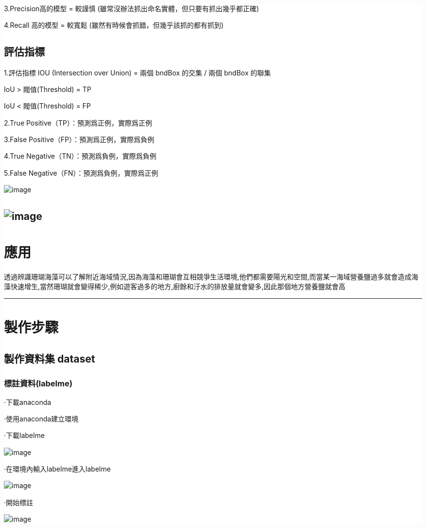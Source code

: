 3.Precision高的模型 = 較謹慎 (雖常沒辦法抓出命名實體，但只要有抓出幾乎都正確)

4.Recall 高的模型 = 較寬鬆 (雖然有時候會抓錯，但幾乎該抓的都有抓到)

## 評估指標

1.評估指標 IOU (Intersection over Union) = 兩個 bndBox 的交集 / 兩個 bndBox 的聯集

IoU > 閥值(Threshold) = TP

IoU < 閥值(Threshold) = FP

2.True Positive（TP）：預測爲正例，實際爲正例

3.False Positive（FP）：預測爲正例，實際爲負例

4.True Negative（TN）：預測爲負例，實際爲負例

5.False Negative（FN）：預測爲負例，實際爲正例

![image](https://1.bp.blogspot.com/-2JIpruxr1r0/Xs49Fi_viMI/AAAAAAAAYu4/MGd_t22v-y0z4JSG3G_lbqHKO2TgOgkSgCNcBGAsYHQ/s1600/Bird2.png)

![image](https://pic1.xuehuaimg.com/proxy/csdn/https://img-blog.csdn.net/20180131133832714?watermark/2/text/aHR0cDovL2Jsb2cuY3Nkbi5uZXQvU3VwZXJZUl8yMTA=/font/5a6L5L2T/fontsize/400/fill/I0JBQkFCMA==/dissolve/70/gravity/SouthEast)
---
# 應用

透過辨識珊瑚海藻可以了解附近海域情況,因為海藻和珊瑚會互相競爭生活環境,他們都需要陽光和空間,而當某一海域營養鹽過多就會造成海藻快速增生,當然珊瑚就會變得稀少,例如遊客過多的地方,廚餘和汙水的排放量就會變多,因此那個地方營養鹽就會高

---
# 製作步驟

## 製作資料集 dataset

### 標註資料(labelme)

‧下載anaconda

‧使用anaconda建立環境

‧下載labelme

![image](https://user-images.githubusercontent.com/100845371/207051813-fa4bcc31-03a1-4ed6-b7f7-af03ff070006.png)

‧在環境內輸入labelme進入labelme

![image](https://user-images.githubusercontent.com/100845371/207052569-804d9c4f-5348-4b55-999f-c12ca263a615.png)

‧開始標註

![image](https://user-images.githubusercontent.com/100845371/207053040-17af012f-ceaa-4dae-975b-d29f2e691d65.png)
